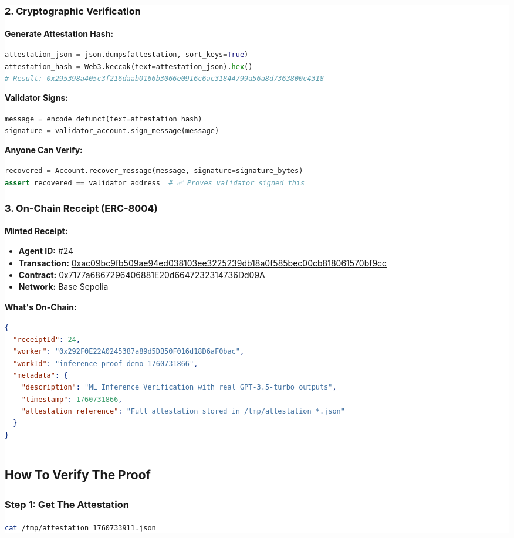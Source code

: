 ### 2. Cryptographic Verification

**Generate Attestation Hash:**
```python
attestation_json = json.dumps(attestation, sort_keys=True)
attestation_hash = Web3.keccak(text=attestation_json).hex()
# Result: 0x295398a405c3f216daab0166b3066e0916c6ac31844799a56a8d7363800c4318
```

**Validator Signs:**
```python
message = encode_defunct(text=attestation_hash)
signature = validator_account.sign_message(message)
```

**Anyone Can Verify:**
```python
recovered = Account.recover_message(message, signature=signature_bytes)
assert recovered == validator_address  # ✅ Proves validator signed this
```

### 3. On-Chain Receipt (ERC-8004)

**Minted Receipt:**
- **Agent ID:** #24
- **Transaction:** [0xac09bc9fb509ae94ed038103ee3225239db18a0f585bec00cb818061570bf9cc](https://sepolia.basescan.org/tx/0xac09bc9fb509ae94ed038103ee3225239db18a0f585bec00cb818061570bf9cc)
- **Contract:** [0x7177a6867296406881E20d6647232314736Dd09A](https://sepolia.basescan.org/address/0x7177a6867296406881E20d6647232314736Dd09A)
- **Network:** Base Sepolia

**What's On-Chain:**
```json
{
  "receiptId": 24,
  "worker": "0x292F0E22A0245387a89d5DB50F016d18D6aF0bac",
  "workId": "inference-proof-demo-1760731866",
  "metadata": {
    "description": "ML Inference Verification with real GPT-3.5-turbo outputs",
    "timestamp": 1760731866,
    "attestation_reference": "Full attestation stored in /tmp/attestation_*.json"
  }
}
```

---

## How To Verify The Proof

### Step 1: Get The Attestation
```bash
cat /tmp/attestation_1760733911.json
```

